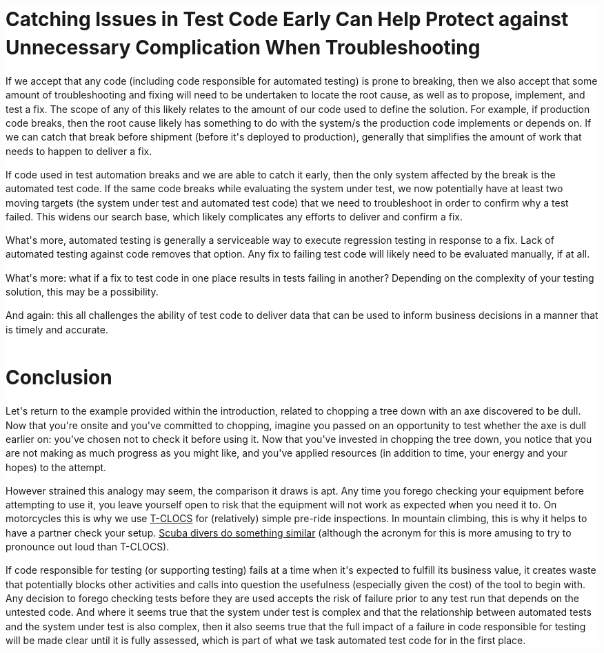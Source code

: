 # Catching Issues in Test Code Early Can Help Protect against Unnecessary Complication When Troubleshooting

If we accept that any code (including code responsible for automated testing) is prone to breaking, then we also accept that some amount of troubleshooting and fixing will need to be undertaken to locate the root cause, as well as to propose, implement, and test a fix.  The scope of any of this likely relates to the amount of our code used to define the solution.  For example, if production code breaks, then the root cause likely has something to do with the system/s the production code implements or depends on.  If we can catch that break before shipment (before it's deployed to production), generally that simplifies the amount of work that needs to happen to deliver a fix.

If code used in test automation breaks and we are able to catch it early, then the only system affected by the break is the automated test code.  If the same code breaks while evaluating the system under test, we now potentially have at least two moving targets (the system under test and automated test code) that we need to troubleshoot in order to confirm why a test failed.  This widens our search base, which likely complicates any efforts to deliver and confirm a fix.

What's more, automated testing is generally a serviceable way to execute regression testing in response to a fix.  Lack of automated testing against code removes that option.  Any fix to failing test code will likely need to be evaluated manually, if at all.  

What's more: what if a fix to test code in one place results in tests failing in another?  Depending on the complexity of your testing solution, this may be a possibility. 

And again: this all challenges the ability of test code to deliver data that can be used to inform business decisions in a manner that is timely and accurate.

# Conclusion

Let's return to the example provided within the introduction, related to chopping a tree down with an axe discovered to be dull.  Now that you're onsite and you've committed to chopping, imagine you passed on an opportunity to test whether the axe is dull earlier on: you've chosen not to check it before using it.  Now that you've invested in chopping the tree down, you notice that you are not making as much progress as you might like, and you've applied resources (in addition to time, your energy and your hopes) to the attempt.   

However strained this analogy may seem, the comparison it draws is apt.  Any time you forego checking your equipment before attempting to use it, you leave yourself open to risk that the equipment will not work as expected when you need it to.  On motorcycles this is why we use [T-CLOCS](https://msf-usa.org/documents/library/t-clocs-pre-ride-inspection-checklist/) for (relatively) simple pre-ride inspections.  In mountain climbing, this is why it helps to have a partner check your setup. [Scuba divers do something similar](https://blog.padi.com/how-do-you-say-bwraf/) (although the acronym for this is more amusing to try to pronounce out loud than T-CLOCS).

If code responsible for testing (or supporting testing) fails at a time when it's expected to fulfill its business value, it creates waste that potentially blocks other activities and calls into question the usefulness (especially given the cost) of the tool to begin with.  Any decision to forego checking tests before they are used accepts the risk of failure prior to any test run that depends on the untested code.  And where it seems true that the system under test is complex and that the relationship between automated tests and the system under test is also complex, then it also seems true that the full impact of a failure in code responsible for testing will be made clear until it is fully assessed, which is part of what we task automated test code for in the first place.
